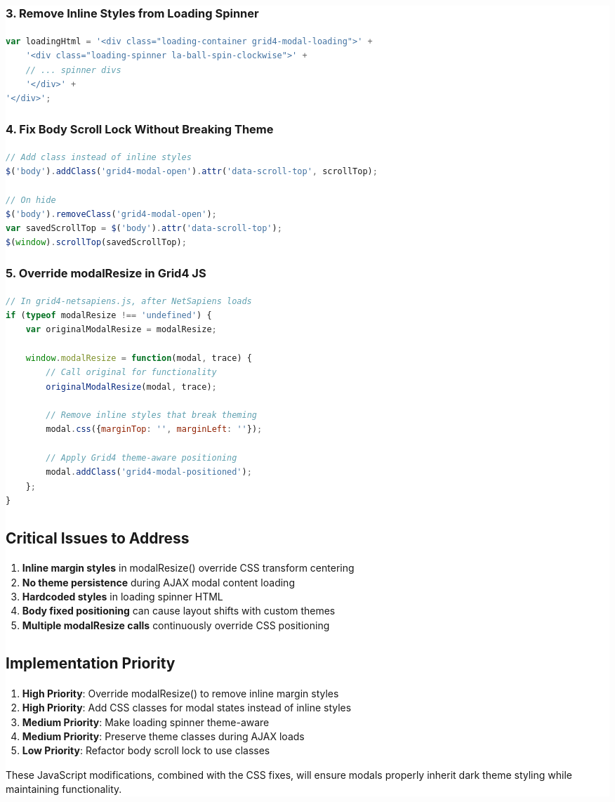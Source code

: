 ### 3. Remove Inline Styles from Loading Spinner
```javascript
var loadingHtml = '<div class="loading-container grid4-modal-loading">' +
    '<div class="loading-spinner la-ball-spin-clockwise">' +
    // ... spinner divs
    '</div>' +
'</div>';
```

### 4. Fix Body Scroll Lock Without Breaking Theme
```javascript
// Add class instead of inline styles
$('body').addClass('grid4-modal-open').attr('data-scroll-top', scrollTop);

// On hide
$('body').removeClass('grid4-modal-open');
var savedScrollTop = $('body').attr('data-scroll-top');
$(window).scrollTop(savedScrollTop);
```

### 5. Override modalResize in Grid4 JS
```javascript
// In grid4-netsapiens.js, after NetSapiens loads
if (typeof modalResize !== 'undefined') {
    var originalModalResize = modalResize;
    
    window.modalResize = function(modal, trace) {
        // Call original for functionality
        originalModalResize(modal, trace);
        
        // Remove inline styles that break theming
        modal.css({marginTop: '', marginLeft: ''});
        
        // Apply Grid4 theme-aware positioning
        modal.addClass('grid4-modal-positioned');
    };
}
```

## Critical Issues to Address

1. **Inline margin styles** in modalResize() override CSS transform centering
2. **No theme persistence** during AJAX modal content loading
3. **Hardcoded styles** in loading spinner HTML
4. **Body fixed positioning** can cause layout shifts with custom themes
5. **Multiple modalResize calls** continuously override CSS positioning

## Implementation Priority

1. **High Priority**: Override modalResize() to remove inline margin styles
2. **High Priority**: Add CSS classes for modal states instead of inline styles
3. **Medium Priority**: Make loading spinner theme-aware
4. **Medium Priority**: Preserve theme classes during AJAX loads
5. **Low Priority**: Refactor body scroll lock to use classes

These JavaScript modifications, combined with the CSS fixes, will ensure modals properly inherit dark theme styling while maintaining functionality.